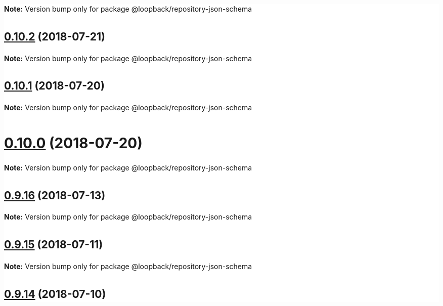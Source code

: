 


**Note:** Version bump only for package @loopback/repository-json-schema

<a name="0.10.2"></a>
## [0.10.2](https://github.com/loopbackio/loopback-next/compare/@loopback/repository-json-schema@0.10.1...@loopback/repository-json-schema@0.10.2) (2018-07-21)




**Note:** Version bump only for package @loopback/repository-json-schema

<a name="0.10.1"></a>
## [0.10.1](https://github.com/loopbackio/loopback-next/compare/@loopback/repository-json-schema@0.10.0...@loopback/repository-json-schema@0.10.1) (2018-07-20)




**Note:** Version bump only for package @loopback/repository-json-schema

<a name="0.10.0"></a>
# [0.10.0](https://github.com/loopbackio/loopback-next/compare/@loopback/repository-json-schema@0.9.16...@loopback/repository-json-schema@0.10.0) (2018-07-20)




**Note:** Version bump only for package @loopback/repository-json-schema

<a name="0.9.16"></a>
## [0.9.16](https://github.com/loopbackio/loopback-next/compare/@loopback/repository-json-schema@0.9.15...@loopback/repository-json-schema@0.9.16) (2018-07-13)




**Note:** Version bump only for package @loopback/repository-json-schema

<a name="0.9.15"></a>
## [0.9.15](https://github.com/loopbackio/loopback-next/compare/@loopback/repository-json-schema@0.9.14...@loopback/repository-json-schema@0.9.15) (2018-07-11)




**Note:** Version bump only for package @loopback/repository-json-schema

<a name="0.9.14"></a>
## [0.9.14](https://github.com/loopbackio/loopback-next/compare/@loopback/repository-json-schema@0.9.13...@loopback/repository-json-schema@0.9.14) (2018-07-10)
